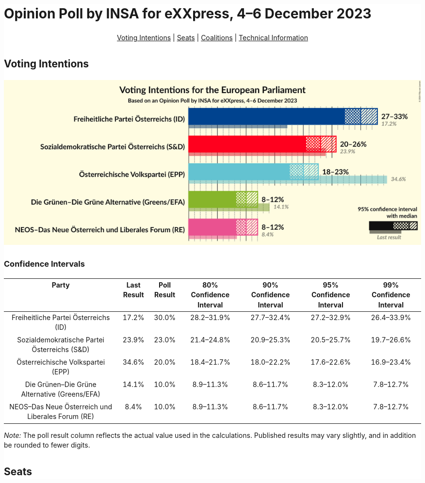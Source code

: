 # Opinion Poll by INSA for eXXpress, 4–6 December 2023

<p align="center"><a href="#voting-intentions">Voting Intentions</a> | <a href="#seats">Seats</a> | <a href="#coalitions">Coalitions</a> | <a href="#technical-information">Technical Information</a></p>

## Voting Intentions

![Graph with voting intentions not yet produced](2023-12-06-INSA.png "Voting Intentions")

### Confidence Intervals

| Party | Last Result | Poll Result | 80% Confidence Interval | 90% Confidence Interval | 95% Confidence Interval | 99% Confidence Interval |
|:-----:|:-----------:|:-----------:|:-----------------------:|:-----------------------:|:-----------------------:|:-----------------------:|
| Freiheitliche Partei Österreichs (ID) | 17.2% | 30.0% | 28.2–31.9% |27.7–32.4% |27.2–32.9% |26.4–33.9% |
| Sozialdemokratische Partei Österreichs (S&D) | 23.9% | 23.0% | 21.4–24.8% |20.9–25.3% |20.5–25.7% |19.7–26.6% |
| Österreichische Volkspartei (EPP) | 34.6% | 20.0% | 18.4–21.7% |18.0–22.2% |17.6–22.6% |16.9–23.4% |
| Die Grünen–Die Grüne Alternative (Greens/EFA) | 14.1% | 10.0% | 8.9–11.3% |8.6–11.7% |8.3–12.0% |7.8–12.7% |
| NEOS–Das Neue Österreich und Liberales Forum (RE) | 8.4% | 10.0% | 8.9–11.3% |8.6–11.7% |8.3–12.0% |7.8–12.7% |

*Note:* The poll result column reflects the actual value used in the calculations. Published results may vary slightly, and in addition be rounded to fewer digits.

## Seats

